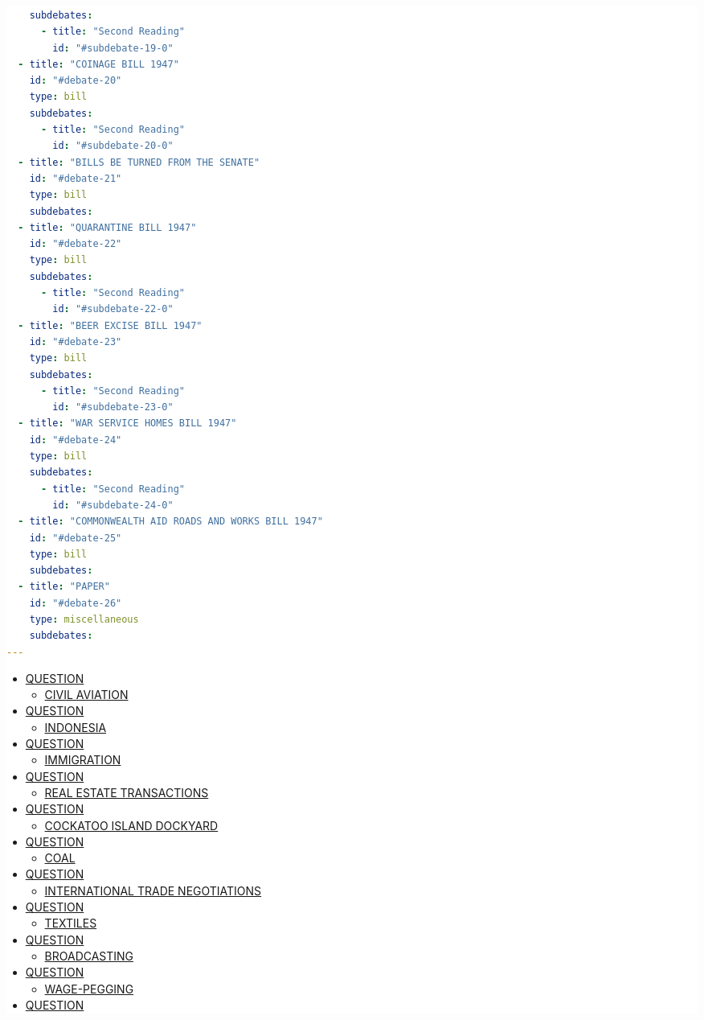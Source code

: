 ```yaml
    subdebates:
      - title: "Second Reading"
        id: "#subdebate-19-0"
  - title: "COINAGE BILL 1947"
    id: "#debate-20"
    type: bill
    subdebates:
      - title: "Second Reading"
        id: "#subdebate-20-0"
  - title: "BILLS BE TURNED FROM THE SENATE"
    id: "#debate-21"
    type: bill
    subdebates:
  - title: "QUARANTINE BILL 1947"
    id: "#debate-22"
    type: bill
    subdebates:
      - title: "Second Reading"
        id: "#subdebate-22-0"
  - title: "BEER EXCISE BILL 1947"
    id: "#debate-23"
    type: bill
    subdebates:
      - title: "Second Reading"
        id: "#subdebate-23-0"
  - title: "WAR SERVICE HOMES BILL 1947"
    id: "#debate-24"
    type: bill
    subdebates:
      - title: "Second Reading"
        id: "#subdebate-24-0"
  - title: "COMMONWEALTH AID ROADS AND WORKS BILL 1947"
    id: "#debate-25"
    type: bill
    subdebates:
  - title: "PAPER"
    id: "#debate-26"
    type: miscellaneous
    subdebates:
---
```


* [QUESTION](#debate-0)
    * [CIVIL AVIATION](#subdebate-0-0)
* [QUESTION](#debate-1)
    * [INDONESIA](#subdebate-1-0)
* [QUESTION](#debate-2)
    * [IMMIGRATION](#subdebate-2-0)
* [QUESTION](#debate-3)
    * [REAL ESTATE TRANSACTIONS](#subdebate-3-0)
* [QUESTION](#debate-4)
    * [COCKATOO ISLAND DOCKYARD](#subdebate-4-0)
* [QUESTION](#debate-5)
    * [COAL](#subdebate-5-0)
* [QUESTION](#debate-6)
    * [INTERNATIONAL TRADE NEGOTIATIONS](#subdebate-6-0)
* [QUESTION](#debate-7)
    * [TEXTILES](#subdebate-7-0)
* [QUESTION](#debate-8)
    * [BROADCASTING](#subdebate-8-0)
* [QUESTION](#debate-9)
    * [WAGE-PEGGING](#subdebate-9-0)
* [QUESTION](#debate-10)